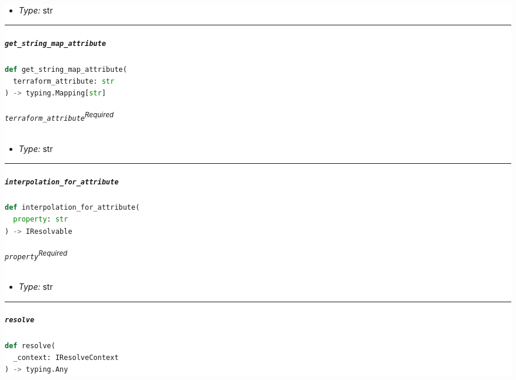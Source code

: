 - *Type:* str

---

##### `get_string_map_attribute` <a name="get_string_map_attribute" id="rhizo-co-terraform-provider-oci.dataOciStackMonitoringMonitoredResource.DataOciStackMonitoringMonitoredResourceAdditionalAliasesCredentialOutputReference.getStringMapAttribute"></a>

```python
def get_string_map_attribute(
  terraform_attribute: str
) -> typing.Mapping[str]
```

###### `terraform_attribute`<sup>Required</sup> <a name="terraform_attribute" id="rhizo-co-terraform-provider-oci.dataOciStackMonitoringMonitoredResource.DataOciStackMonitoringMonitoredResourceAdditionalAliasesCredentialOutputReference.getStringMapAttribute.parameter.terraformAttribute"></a>

- *Type:* str

---

##### `interpolation_for_attribute` <a name="interpolation_for_attribute" id="rhizo-co-terraform-provider-oci.dataOciStackMonitoringMonitoredResource.DataOciStackMonitoringMonitoredResourceAdditionalAliasesCredentialOutputReference.interpolationForAttribute"></a>

```python
def interpolation_for_attribute(
  property: str
) -> IResolvable
```

###### `property`<sup>Required</sup> <a name="property" id="rhizo-co-terraform-provider-oci.dataOciStackMonitoringMonitoredResource.DataOciStackMonitoringMonitoredResourceAdditionalAliasesCredentialOutputReference.interpolationForAttribute.parameter.property"></a>

- *Type:* str

---

##### `resolve` <a name="resolve" id="rhizo-co-terraform-provider-oci.dataOciStackMonitoringMonitoredResource.DataOciStackMonitoringMonitoredResourceAdditionalAliasesCredentialOutputReference.resolve"></a>

```python
def resolve(
  _context: IResolveContext
) -> typing.Any
```
